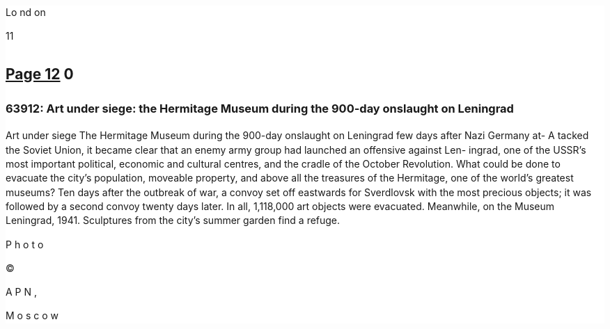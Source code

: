 Lo
nd
on
 
11

## [Page 12](https://demo.humlab.umu.se/courier/064501engo.pdf#page=12) 0

### 63912: Art under siege: the Hermitage Museum during the 900-day onslaught on Leningrad

Art under siege 
The Hermitage Museum during the 900-day onslaught on Leningrad 
few days after Nazi Germany at- 
A tacked the Soviet Union, it became 
clear that an enemy army group 
had launched an offensive against Len- 
ingrad, one of the USSR’s most important 
political, economic and cultural centres, 
and the cradle of the October Revolution. 
What could be done to evacuate the city’s 
population, moveable property, and above 
all the treasures of the Hermitage, one of 
the world’s greatest museums? 
Ten days after the outbreak of war, a 
convoy set off eastwards for Sverdlovsk 
with the most precious objects; it was 
followed by a second convoy twenty days 
later. In all, 1,118,000 art objects were 
evacuated. Meanwhile, on the Museum 
Leningrad, 1941. Sculptures from the 
city’s summer garden find a refuge. 
  
  P
h
o
t
o
 
©
 
A
P
N
,
 
M
o
s
c
o
w
 